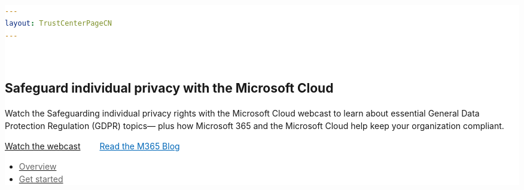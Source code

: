 ```yaml
---
layout: TrustCenterPageCN
---
```

<main tabindex="-1" class="group product_page Homepage" role="main" id="mainContent">
	<style>.white-bgcol{color:#0067b8 !important;background:#fff !important}.mar-32{margin-right:32px}</style>
	<section class="CPE-hero theme-black hero CplusE_hero text-left ht500 ">
		<picture>
			<source srcset="https://img-prod-cms-rt-microsoft-com.akamaized.net/cms/api/am/imageFileData/RE2d50o?ver=c548"
			 class="ht600" media="(min-width: 1779px)" />
			<source srcset="https://img-prod-cms-rt-microsoft-com.akamaized.net/cms/api/am/imageFileData/RE2dNe7?ver=0bc0"
			 class="ht600" media="(min-width: 1400px)" />
			<source srcset="https://img-prod-cms-rt-microsoft-com.akamaized.net/cms/api/am/imageFileData/RE2dFpP?ver=f813"
			 class="ht472" media="(min-width: 1084px)" />
			<source srcset="https://img-prod-cms-rt-microsoft-com.akamaized.net/cms/api/am/imageFileData/RE2dCO2?ver=b074"
			 media="(min-width:768px)" />
			<source srcset="https://img-prod-cms-rt-microsoft-com.akamaized.net/cms/api/am/imageFileData/RE2dCO1?ver=b093"
			 media="(min-width:541px)" />
			<source srcset="https://img-prod-cms-rt-microsoft-com.akamaized.net/cms/api/am/imageFileData/RE2dCO0?ver=a240"
			 media="(min-width:0)" /><img srcset="https://img-prod-cms-rt-microsoft-com.akamaized.net/cms/api/am/imageFileData/RE2dFpP?ver=f813"
			 src="https://img-prod-cms-rt-microsoft-com.akamaized.net/cms/api/am/imageFileData/RE2dFpP?ver=f813" class="img-wid ht500"
			 alt="" /></picture>
		<div data-grid="container" class="pad-12">
			<div class="CPE-hero-content Hero-content"><span>
					<h1 class="hero-heading-2">Safeguard individual privacy with the Microsoft Cloud</h1>
					<p class="c-subheading-2">Watch the Safeguarding individual privacy rights with the Microsoft Cloud webcast to
						learn about essential General Data Protection Regulation (GDPR) topics— plus how Microsoft 365 and the Microsoft
						Cloud help keep your organization compliant.</p><a href="https://info.microsoft.com/ww-ondemand-getting-ready-for-GDPR.html"
					 target="_blank" class="CTA-link-white c-call-to-action c-glyph blue-bg mar-32" aria-label="Watch the webcast">Watch
						the webcast</a><a href="https://www.microsoft.com/en-us/microsoft-365/blog/2018/05/25/safeguard-individual-privacy-rights-under-gdpr-with-the-microsoft-intelligent-cloud/"
					 target="_blank" class="CTA-link-white c-call-to-action c-glyph white-bgcol" aria-label="Read the M365 Blog">Read
						the M365 Blog</a>
				</span></div>
		</div>
	</section>
	<style>@media screen and (max-width:539px){[data-grid~=col-2]{width:100%}}@media screen and (min-width:540px){[data-grid~=col-2]{width:16.6666666667%}}li a span{color:#666}li a span:hover{color:#0060ac}li a.prod-nav-selected span{color:#0060ac}</style>
	<div data-grid="container" class="prod-navbar-collapse">
		<div data-grid="col-12 stack-2">
			<div data-grid="col-1"></div>
			<ul class="prod-navbar marg0" data-grid="col-10 stack-2">
				<li data-grid="col-1-5"><a href="https://www.microsoft.com/en-us/TrustCenter/Privacy/gdpr/default.aspx" title="Overview"
					 aria-label="Overview" class="CTA-link"><span>Overview</span></a></li>
				<li data-grid="col-1-5"><a href="https://www.microsoft.com/en-us/trustcenter/privacy/gdpr/get-started" title="Get started"
					 aria-label="Get started" class="CTA-link"><span>Get started</span></a></li>